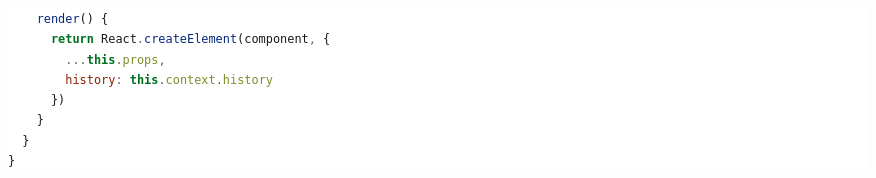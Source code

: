 ```JavaScript
    render() {
      return React.createElement(component, {
        ...this.props,
        history: this.context.history
      })
    }
  }
}

```



